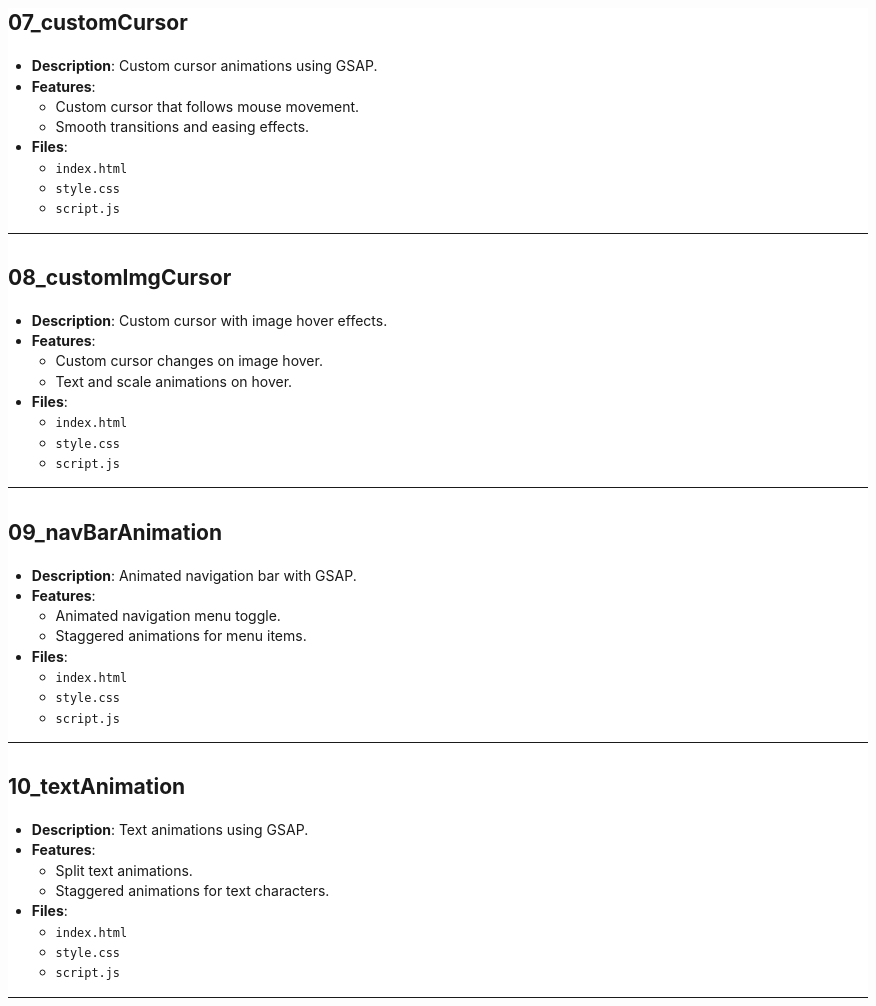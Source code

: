 
## 07_customCursor

- **Description**: Custom cursor animations using GSAP.
- **Features**:
  - Custom cursor that follows mouse movement.
  - Smooth transitions and easing effects.
- **Files**:
  - `index.html`
  - `style.css`
  - `script.js`

---

## 08_customImgCursor

- **Description**: Custom cursor with image hover effects.
- **Features**:
  - Custom cursor changes on image hover.
  - Text and scale animations on hover.
- **Files**:
  - `index.html`
  - `style.css`
  - `script.js`

---

## 09_navBarAnimation

- **Description**: Animated navigation bar with GSAP.
- **Features**:
  - Animated navigation menu toggle.
  - Staggered animations for menu items.
- **Files**:
  - `index.html`
  - `style.css`
  - `script.js`

---

## 10_textAnimation

- **Description**: Text animations using GSAP.
- **Features**:
  - Split text animations.
  - Staggered animations for text characters.
- **Files**:
  - `index.html`
  - `style.css`
  - `script.js`

---